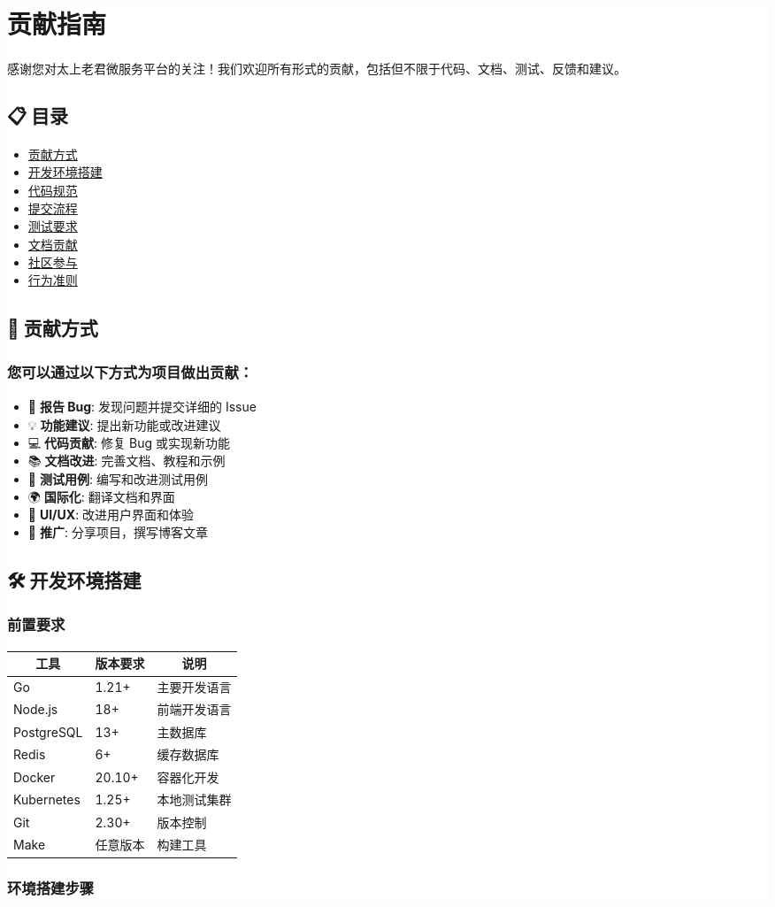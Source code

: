# 贡献指南

感谢您对太上老君微服务平台的关注！我们欢迎所有形式的贡献，包括但不限于代码、文档、测试、反馈和建议。

## 📋 目录

- [贡献方式](#贡献方式)
- [开发环境搭建](#开发环境搭建)
- [代码规范](#代码规范)
- [提交流程](#提交流程)
- [测试要求](#测试要求)
- [文档贡献](#文档贡献)
- [社区参与](#社区参与)
- [行为准则](#行为准则)

## 🤝 贡献方式

### 您可以通过以下方式为项目做出贡献：

- 🐛 **报告 Bug**: 发现问题并提交详细的 Issue
- 💡 **功能建议**: 提出新功能或改进建议
- 💻 **代码贡献**: 修复 Bug 或实现新功能
- 📚 **文档改进**: 完善文档、教程和示例
- 🧪 **测试用例**: 编写和改进测试用例
- 🌍 **国际化**: 翻译文档和界面
- 🎨 **UI/UX**: 改进用户界面和体验
- 📢 **推广**: 分享项目，撰写博客文章

## 🛠️ 开发环境搭建

### 前置要求

| 工具 | 版本要求 | 说明 |
|------|----------|------|
| Go | 1.21+ | 主要开发语言 |
| Node.js | 18+ | 前端开发语言 |
| PostgreSQL | 13+ | 主数据库 |
| Redis | 6+ | 缓存数据库 |
| Docker | 20.10+ | 容器化开发 |
| Kubernetes | 1.25+ | 本地测试集群 |
| Git | 2.30+ | 版本控制 |
| Make | 任意版本 | 构建工具 |

### 环境搭建步骤
